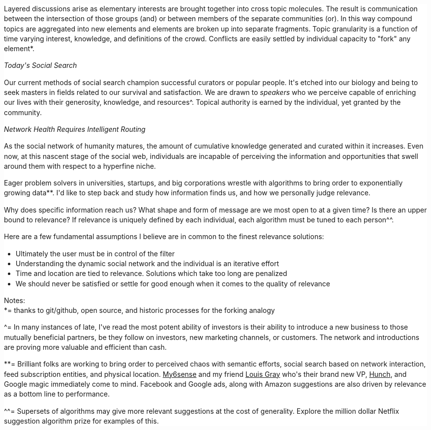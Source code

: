 <p>Layered discussions arise as elementary interests are brought together into cross topic molecules. The result is communication between the intersection of those groups (and) or between members of the separate communities (or). In this way compound topics are aggregated into new elements and elements are broken up into separate fragments. Topic granularity is a function of time varying interest, knowledge, and definitions of the crowd. Conflicts are easily settled by individual capacity to "fork" any element*.</p>
<p><I>Today's Social Search</I></p>
<p>Our current methods of social search champion successful curators or popular people. It's etched into our biology and being to seek masters in fields related to our survival and satisfaction. We are drawn to <I>speakers</I> who we perceive capable of enriching our lives with their generosity, knowledge, and resources^. Topical authority is earned by the individual, yet granted by the community.</p>
<p><i>Network Health Requires Intelligent Routing</I></p>
<p>As the social network of humanity matures, the amount of cumulative knowledge generated and curated within it increases. Even now, at this nascent stage of the social web, individuals are incapable of perceiving the information and opportunities that swell around them with respect to a hyperfine niche. </p>
<p>Eager problem solvers in universities, startups, and big corporations wrestle with algorithms to bring order to exponentially growing data**. I'd like to step back and study how information finds us, and how we personally judge relevance. </p>
<p>Why does specific information reach us? What shape and form of message are we most open to at a given time? Is there an upper bound to relevance? If relevance is uniquely defined by each individual, each algorithm must be tuned to each person^^. </p>
<p>Here are a few fundamental assumptions I believe are in common to the finest relevance solutions:</p>
<ul>
<li>Ultimately the user must be in control of the filter</I>
<li>Understanding the dynamic social network and the individual is an iterative effort</li>
<li>Time and location are tied to relevance. Solutions which take too long are penalized</li>
<li>We should never be satisfied or settle for good enough when it comes to the quality of relevance</li>
</ul>
<p>Notes:<br />
*= thanks to git/github, open source, and historic processes for the forking analogy</p>
<p>^= In many instances of late, I've read the most potent ability of investors is their ability to introduce a new business to those mutually beneficial partners, be they follow on investors, new marketing channels, or customers. The network and introductions are proving more valuable and efficient than cash.</p>
<p>**= Brilliant folks are working to bring order to perceived chaos with semantic efforts, social search based on network interaction, feed subscription entities, and physical location. <a href="http://www.my6sense.com">My6sense</a> and my friend <a href="http://www.louisgray.com">Louis Gray</a> who's their brand new VP, <a href="http://hunch.com">Hunch</a>, and Google magic immediately come to mind. Facebook and Google ads, along with Amazon suggestions are also driven by relevance as a bottom line to performance.</p>
<p>^^= Supersets of algorithms may give more relevant suggestions at the cost of generality. Explore the million dollar  Netflix suggestion algorithm prize for examples of this.</p>
